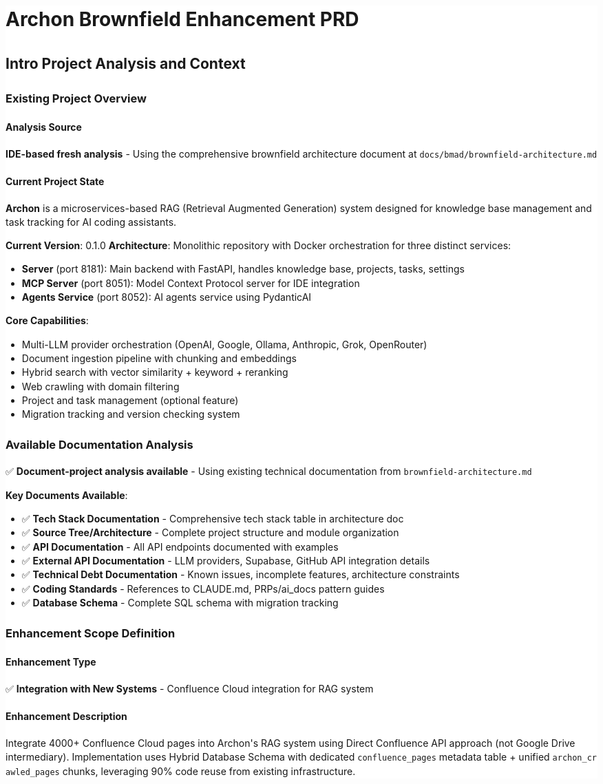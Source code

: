 # Archon Brownfield Enhancement PRD

## Intro Project Analysis and Context

### Existing Project Overview

#### Analysis Source
**IDE-based fresh analysis** - Using the comprehensive brownfield architecture document at `docs/bmad/brownfield-architecture.md`

#### Current Project State

**Archon** is a microservices-based RAG (Retrieval Augmented Generation) system designed for knowledge base management and task tracking for AI coding assistants.

**Current Version**: 0.1.0
**Architecture**: Monolithic repository with Docker orchestration for three distinct services:
- **Server** (port 8181): Main backend with FastAPI, handles knowledge base, projects, tasks, settings
- **MCP Server** (port 8051): Model Context Protocol server for IDE integration
- **Agents Service** (port 8052): AI agents service using PydanticAI

**Core Capabilities**:
- Multi-LLM provider orchestration (OpenAI, Google, Ollama, Anthropic, Grok, OpenRouter)
- Document ingestion pipeline with chunking and embeddings
- Hybrid search with vector similarity + keyword + reranking
- Web crawling with domain filtering
- Project and task management (optional feature)
- Migration tracking and version checking system

### Available Documentation Analysis

✅ **Document-project analysis available** - Using existing technical documentation from `brownfield-architecture.md`

**Key Documents Available**:
- ✅ **Tech Stack Documentation** - Comprehensive tech stack table in architecture doc
- ✅ **Source Tree/Architecture** - Complete project structure and module organization
- ✅ **API Documentation** - All API endpoints documented with examples
- ✅ **External API Documentation** - LLM providers, Supabase, GitHub API integration details
- ✅ **Technical Debt Documentation** - Known issues, incomplete features, architecture constraints
- ✅ **Coding Standards** - References to CLAUDE.md, PRPs/ai_docs pattern guides
- ✅ **Database Schema** - Complete SQL schema with migration tracking

### Enhancement Scope Definition

#### Enhancement Type
✅ **Integration with New Systems** - Confluence Cloud integration for RAG system

#### Enhancement Description
Integrate 4000+ Confluence Cloud pages into Archon's RAG system using Direct Confluence API approach (not Google Drive intermediary). Implementation uses Hybrid Database Schema with dedicated `confluence_pages` metadata table + unified `archon_crawled_pages` chunks, leveraging 90% code reuse from existing infrastructure.
